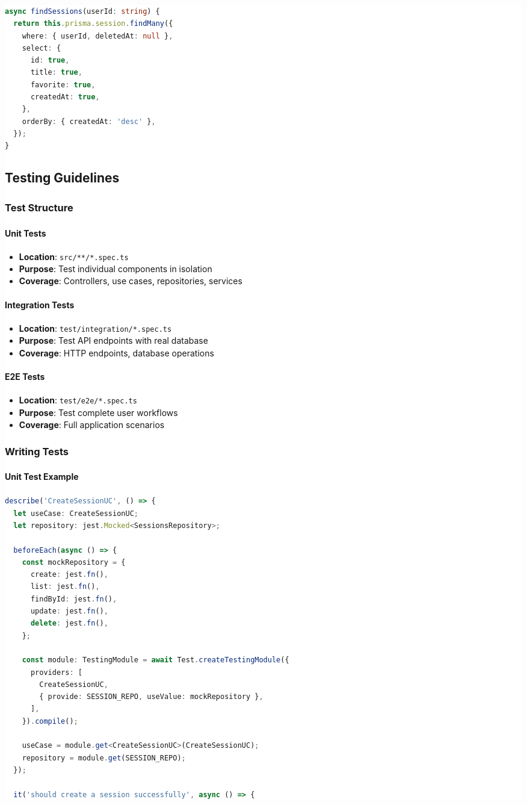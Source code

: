 ```typescript
async findSessions(userId: string) {
  return this.prisma.session.findMany({
    where: { userId, deletedAt: null },
    select: {
      id: true,
      title: true,
      favorite: true,
      createdAt: true,
    },
    orderBy: { createdAt: 'desc' },
  });
}
```

## Testing Guidelines

### Test Structure

#### Unit Tests
- **Location**: `src/**/*.spec.ts`
- **Purpose**: Test individual components in isolation
- **Coverage**: Controllers, use cases, repositories, services

#### Integration Tests
- **Location**: `test/integration/*.spec.ts`
- **Purpose**: Test API endpoints with real database
- **Coverage**: HTTP endpoints, database operations

#### E2E Tests
- **Location**: `test/e2e/*.spec.ts`
- **Purpose**: Test complete user workflows
- **Coverage**: Full application scenarios

### Writing Tests

#### Unit Test Example
```typescript
describe('CreateSessionUC', () => {
  let useCase: CreateSessionUC;
  let repository: jest.Mocked<SessionsRepository>;

  beforeEach(async () => {
    const mockRepository = {
      create: jest.fn(),
      list: jest.fn(),
      findById: jest.fn(),
      update: jest.fn(),
      delete: jest.fn(),
    };

    const module: TestingModule = await Test.createTestingModule({
      providers: [
        CreateSessionUC,
        { provide: SESSION_REPO, useValue: mockRepository },
      ],
    }).compile();

    useCase = module.get<CreateSessionUC>(CreateSessionUC);
    repository = module.get(SESSION_REPO);
  });

  it('should create a session successfully', async () => {
```
